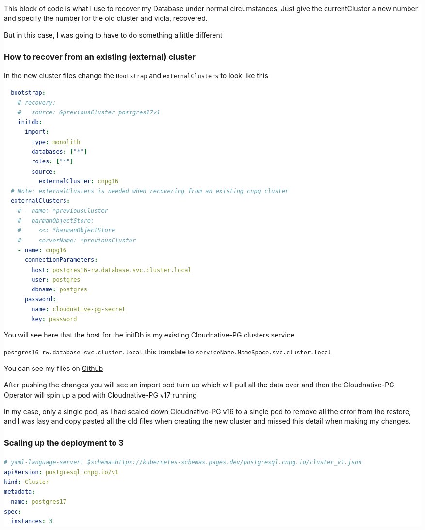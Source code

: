 This block of code is what I use to recover my Database under normal circumstances.
Just give the currentCluster a new number and specify the number for the old cluster and viola, recovered.

But in this case, I was going to have to do something a little different

### How to recover from an existing (external) cluster

In the new cluster files change the `Bootstrap` and `externalClusters` to look like this

```yaml
  bootstrap:
    # recovery:
    #   source: &previousCluster postgres17v1
    initdb:
      import:
        type: monolith
        databases: ["*"]
        roles: ["*"]
        source:
          externalCluster: cnpg16
  # Note: externalClusters is needed when recovering from an existing cnpg cluster
  externalClusters:
    # - name: *previousCluster
    #   barmanObjectStore:
    #     <<: *barmanObjectStore
    #     serverName: *previousCluster
    - name: cnpg16
      connectionParameters:
        host: postgres16-rw.database.svc.cluster.local
        user: postgres
        dbname: postgres
      password:
        name: cloudnative-pg-secret
        key: password
```

You will see here that the host for the initDb is my existing Cloudnative-PG clusters service

`postgres16-rw.database.svc.cluster.local` this translate to `serviceName.NameSpace.svc.cluster.local`

You can see my files on [Github](https://github.com/gavinmcfall/home-ops/tree/main/kubernetes/apps/database/cloudnative-pg/cluster17)

After pushing the changes you will see an import pod turn up which will pull all the data over and then the Cloudnative-PG Operator will spin up a pod with Cloudnative-PG v17 running

In my case, only a single pod, as I had scaled down Cloudnative-PG v16 to a single pod to remove all the error from the restore, and I was lasy and copy pasted all the old files when creating the new cluster and missed this detail when making my changes.

### Scaling up the deployment to 3

```yaml
# yaml-language-server: $schema=https://kubernetes-schemas.pages.dev/postgresql.cnpg.io/cluster_v1.json
apiVersion: postgresql.cnpg.io/v1
kind: Cluster
metadata:
  name: postgres17
spec:
  instances: 3
```
